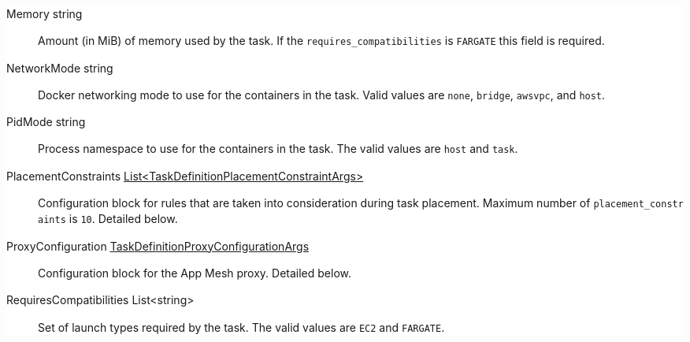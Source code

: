 <a data-swiftype-name="resource-property" data-swiftype-type="text" href="#memory_csharp" style="color: inherit; text-decoration: inherit;">Memory</a>
</span>
        <span class="property-indicator"></span>
        <span class="property-type">string</span>
    </dt>
    <dd><p>Amount (in MiB) of memory used by the task. If the <code>requires_compatibilities</code> is <code>FARGATE</code> this field is required.</p>
</dd><dt class="property-optional property-replacement"
            title="Optional">
        <span id="networkmode_csharp">
<a data-swiftype-name="resource-property" data-swiftype-type="text" href="#networkmode_csharp" style="color: inherit; text-decoration: inherit;">Network<wbr>Mode</a>
</span>
        <span class="property-indicator"></span>
        <span class="property-type">string</span>
    </dt>
    <dd><p>Docker networking mode to use for the containers in the task. Valid values are <code>none</code>, <code>bridge</code>, <code>awsvpc</code>, and <code>host</code>.</p>
</dd><dt class="property-optional property-replacement"
            title="Optional">
        <span id="pidmode_csharp">
<a data-swiftype-name="resource-property" data-swiftype-type="text" href="#pidmode_csharp" style="color: inherit; text-decoration: inherit;">Pid<wbr>Mode</a>
</span>
        <span class="property-indicator"></span>
        <span class="property-type">string</span>
    </dt>
    <dd><p>Process namespace to use for the containers in the task. The valid values are <code>host</code> and <code>task</code>.</p>
</dd><dt class="property-optional property-replacement"
            title="Optional">
        <span id="placementconstraints_csharp">
<a data-swiftype-name="resource-property" data-swiftype-type="text" href="#placementconstraints_csharp" style="color: inherit; text-decoration: inherit;">Placement<wbr>Constraints</a>
</span>
        <span class="property-indicator"></span>
        <span class="property-type"><a href="#taskdefinitionplacementconstraint">List&lt;Task<wbr>Definition<wbr>Placement<wbr>Constraint<wbr>Args&gt;</a></span>
    </dt>
    <dd><p>Configuration block for rules that are taken into consideration during task placement. Maximum number of <code>placement_constraints</code> is <code>10</code>. Detailed below.</p>
</dd><dt class="property-optional property-replacement"
            title="Optional">
        <span id="proxyconfiguration_csharp">
<a data-swiftype-name="resource-property" data-swiftype-type="text" href="#proxyconfiguration_csharp" style="color: inherit; text-decoration: inherit;">Proxy<wbr>Configuration</a>
</span>
        <span class="property-indicator"></span>
        <span class="property-type"><a href="#taskdefinitionproxyconfiguration">Task<wbr>Definition<wbr>Proxy<wbr>Configuration<wbr>Args</a></span>
    </dt>
    <dd><p>Configuration block for the App Mesh proxy. Detailed below.</p>
</dd><dt class="property-optional property-replacement"
            title="Optional">
        <span id="requirescompatibilities_csharp">
<a data-swiftype-name="resource-property" data-swiftype-type="text" href="#requirescompatibilities_csharp" style="color: inherit; text-decoration: inherit;">Requires<wbr>Compatibilities</a>
</span>
        <span class="property-indicator"></span>
        <span class="property-type">List&lt;string&gt;</span>
    </dt>
    <dd><p>Set of launch types required by the task. The valid values are <code>EC2</code> and <code>FARGATE</code>.</p>